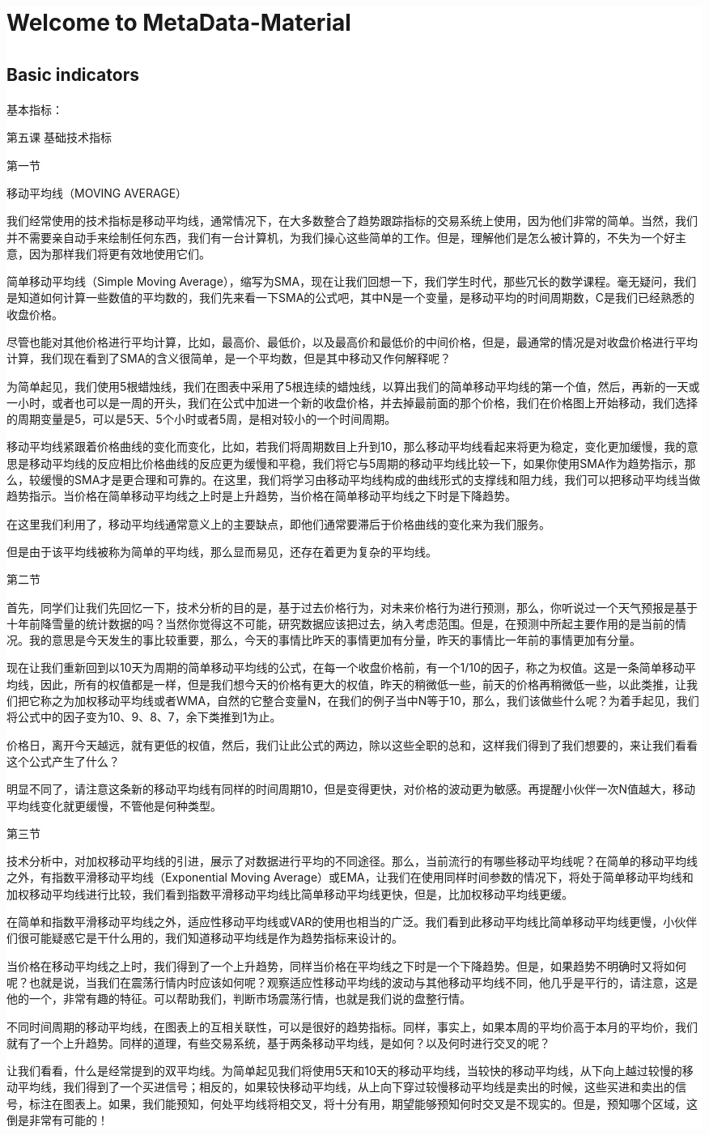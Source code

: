 # Welcome to MetaData-Material

## Basic indicators

基本指标：

第五课 基础技术指标

第一节

移动平均线（MOVING AVERAGE）

我们经常使用的技术指标是移动平均线，通常情况下，在大多数整合了趋势跟踪指标的交易系统上使用，因为他们非常的简单。当然，我们并不需要亲自动手来绘制任何东西，我们有一台计算机，为我们操心这些简单的工作。但是，理解他们是怎么被计算的，不失为一个好主意，因为那样我们将更有效地使用它们。

简单移动平均线（Simple Moving Average），缩写为SMA，现在让我们回想一下，我们学生时代，那些冗长的数学课程。毫无疑问，我们是知道如何计算一些数值的平均数的，我们先来看一下SMA的公式吧，其中N是一个变量，是移动平均的时间周期数，C是我们已经熟悉的收盘价格。

尽管也能对其他价格进行平均计算，比如，最高价、最低价，以及最高价和最低价的中间价格，但是，最通常的情况是对收盘价格进行平均计算，我们现在看到了SMA的含义很简单，是一个平均数，但是其中移动又作何解释呢？

为简单起见，我们使用5根蜡烛线，我们在图表中采用了5根连续的蜡烛线，以算出我们的简单移动平均线的第一个值，然后，再新的一天或一小时，或者也可以是一周的开头，我们在公式中加进一个新的收盘价格，并去掉最前面的那个价格，我们在价格图上开始移动，我们选择的周期变量是5，可以是5天、5个小时或者5周，是相对较小的一个时间周期。

移动平均线紧跟着价格曲线的变化而变化，比如，若我们将周期数目上升到10，那么移动平均线看起来将更为稳定，变化更加缓慢，我的意思是移动平均线的反应相比价格曲线的反应更为缓慢和平稳，我们将它与5周期的移动平均线比较一下，如果你使用SMA作为趋势指示，那么，较缓慢的SMA才是更合理和可靠的。在这里，我们将学习由移动平均线构成的曲线形式的支撑线和阻力线，我们可以把移动平均线当做趋势指示。当价格在简单移动平均线之上时是上升趋势，当价格在简单移动平均线之下时是下降趋势。

在这里我们利用了，移动平均线通常意义上的主要缺点，即他们通常要滞后于价格曲线的变化来为我们服务。

但是由于该平均线被称为简单的平均线，那么显而易见，还存在着更为复杂的平均线。

第二节

首先，同学们让我们先回忆一下，技术分析的目的是，基于过去价格行为，对未来价格行为进行预测，那么，你听说过一个天气预报是基于十年前降雪量的统计数据的吗？当然你觉得这不可能，研究数据应该把过去，纳入考虑范围。但是，在预测中所起主要作用的是当前的情况。我的意思是今天发生的事比较重要，那么，今天的事情比昨天的事情更加有分量，昨天的事情比一年前的事情更加有分量。

现在让我们重新回到以10天为周期的简单移动平均线的公式，在每一个收盘价格前，有一个1/10的因子，称之为权值。这是一条简单移动平均线，因此，所有的权值都是一样，但是我们想今天的价格有更大的权值，昨天的稍微低一些，前天的价格再稍微低一些，以此类推，让我们把它称之为加权移动平均线或者WMA，自然的它整合变量N，在我们的例子当中N等于10，那么，我们该做些什么呢？为着手起见，我们将公式中的因子变为10、9、8、7，余下类推到1为止。

价格日，离开今天越远，就有更低的权值，然后，我们让此公式的两边，除以这些全职的总和，这样我们得到了我们想要的，来让我们看看这个公式产生了什么？

明显不同了，请注意这条新的移动平均线有同样的时间周期10，但是变得更快，对价格的波动更为敏感。再提醒小伙伴一次N值越大，移动平均线变化就更缓慢，不管他是何种类型。

第三节

技术分析中，对加权移动平均线的引进，展示了对数据进行平均的不同途径。那么，当前流行的有哪些移动平均线呢？在简单的移动平均线之外，有指数平滑移动平均线（Exponential Moving Average）或EMA，让我们在使用同样时间参数的情况下，将处于简单移动平均线和加权移动平均线进行比较，我们看到指数平滑移动平均线比简单移动平均线更快，但是，比加权移动平均线更缓。

在简单和指数平滑移动平均线之外，适应性移动平均线或VAR的使用也相当的广泛。我们看到此移动平均线比简单移动平均线更慢，小伙伴们很可能疑惑它是干什么用的，我们知道移动平均线是作为趋势指标来设计的。

当价格在移动平均线之上时，我们得到了一个上升趋势，同样当价格在平均线之下时是一个下降趋势。但是，如果趋势不明确时又将如何呢？也就是说，当我们在震荡行情内时应该如何呢？观察适应性移动平均线的波动与其他移动平均线不同，他几乎是平行的，请注意，这是他的一个，非常有趣的特征。可以帮助我们，判断市场震荡行情，也就是我们说的盘整行情。

不同时间周期的移动平均线，在图表上的互相关联性，可以是很好的趋势指标。同样，事实上，如果本周的平均价高于本月的平均价，我们就有了一个上升趋势。同样的道理，有些交易系统，基于两条移动平均线，是如何？以及何时进行交叉的呢？

让我们看看，什么是经常提到的双平均线。为简单起见我们将使用5天和10天的移动平均线，当较快的移动平均线，从下向上越过较慢的移动平均线，我们得到了一个买进信号；相反的，如果较快移动平均线，从上向下穿过较慢移动平均线是卖出的时候，这些买进和卖出的信号，标注在图表上。如果，我们能预知，何处平均线将相交叉，将十分有用，期望能够预知何时交叉是不现实的。但是，预知哪个区域，这倒是非常有可能的！
